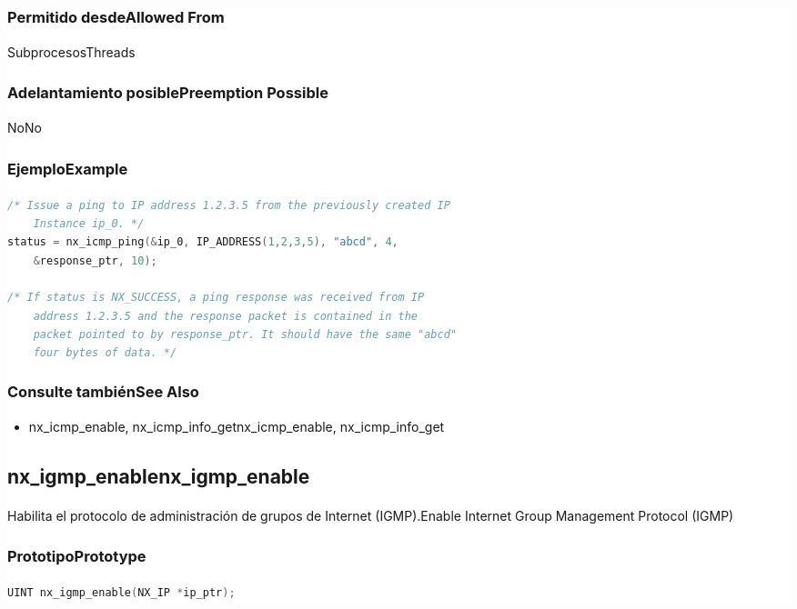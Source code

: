 ### <a name="allowed-from"></a><span data-ttu-id="a9163-459">Permitido desde</span><span class="sxs-lookup"><span data-stu-id="a9163-459">Allowed From</span></span>

<span data-ttu-id="a9163-460">Subprocesos</span><span class="sxs-lookup"><span data-stu-id="a9163-460">Threads</span></span>

### <a name="preemption-possible"></a><span data-ttu-id="a9163-461">Adelantamiento posible</span><span class="sxs-lookup"><span data-stu-id="a9163-461">Preemption Possible</span></span>

<span data-ttu-id="a9163-462">No</span><span class="sxs-lookup"><span data-stu-id="a9163-462">No</span></span>

### <a name="example"></a><span data-ttu-id="a9163-463">Ejemplo</span><span class="sxs-lookup"><span data-stu-id="a9163-463">Example</span></span>

```C
/* Issue a ping to IP address 1.2.3.5 from the previously created IP
    Instance ip_0. */
status = nx_icmp_ping(&ip_0, IP_ADDRESS(1,2,3,5), "abcd", 4,
    &response_ptr, 10);

/* If status is NX_SUCCESS, a ping response was received from IP
    address 1.2.3.5 and the response packet is contained in the
    packet pointed to by response_ptr. It should have the same "abcd"
    four bytes of data. */
```

### <a name="see-also"></a><span data-ttu-id="a9163-464">Consulte también</span><span class="sxs-lookup"><span data-stu-id="a9163-464">See Also</span></span>

- <span data-ttu-id="a9163-465">nx_icmp_enable, nx_icmp_info_get</span><span class="sxs-lookup"><span data-stu-id="a9163-465">nx_icmp_enable, nx_icmp_info_get</span></span>

## <a name="nx_igmp_enable"></a><span data-ttu-id="a9163-466">nx_igmp_enable</span><span class="sxs-lookup"><span data-stu-id="a9163-466">nx_igmp_enable</span></span>

<span data-ttu-id="a9163-467">Habilita el protocolo de administración de grupos de Internet (IGMP).</span><span class="sxs-lookup"><span data-stu-id="a9163-467">Enable Internet Group Management Protocol (IGMP)</span></span>

### <a name="prototype"></a><span data-ttu-id="a9163-468">Prototipo</span><span class="sxs-lookup"><span data-stu-id="a9163-468">Prototype</span></span>

```C
UINT nx_igmp_enable(NX_IP *ip_ptr);
```
